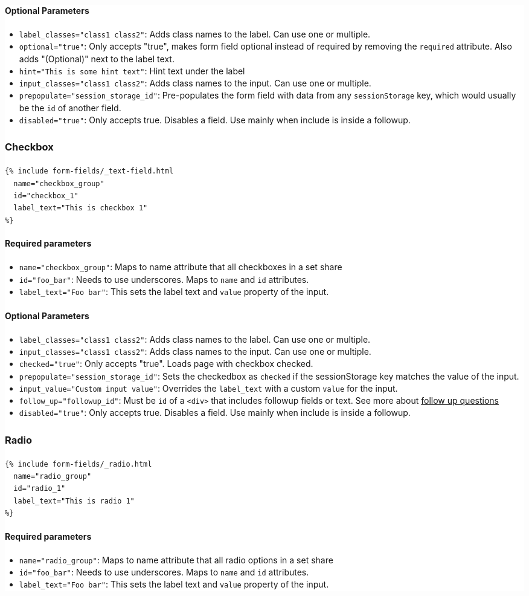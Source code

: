 #### Optional Parameters
- `label_classes="class1 class2"`: Adds class names to the label. Can use one or multiple.
- `optional="true"`: Only accepts "true", makes form field optional instead of required by removing the `required` attribute. Also adds "(Optional)" next to the label text.
- `hint="This is some hint text"`: Hint text under the label
- `input_classes="class1 class2"`: Adds class names to the input. Can use one or multiple.
- `prepopulate="session_storage_id"`: Pre-populates the form field with data from any `sessionStorage` key, which would usually be the `id` of another field.
- `disabled="true"`: Only accepts true. Disables a field. Use mainly when include is inside a followup.

### Checkbox

```html
{% include form-fields/_text-field.html
  name="checkbox_group"                      
  id="checkbox_1"
  label_text="This is checkbox 1"
%}
```

#### Required parameters
- `name="checkbox_group"`: Maps to name attribute that all checkboxes in a set share
- `id="foo_bar"`: Needs to use underscores. Maps to `name` and `id` attributes.
- `label_text="Foo bar"`: This sets the label text and `value` property of the input.

#### Optional Parameters
- `label_classes="class1 class2"`: Adds class names to the label. Can use one or multiple.
- `input_classes="class1 class2"`: Adds class names to the input. Can use one or multiple.
- `checked="true"`: Only accepts "true". Loads page with checkbox checked.
- `prepopulate="session_storage_id"`: Sets the checkedbox as `checked` if the sessionStorage key matches the value of the input.
- `input_value="Custom input value"`: Overrides the `label_text` with a custom `value` for the input.
- `follow_up="followup_id"`: Must be `id` of a `<div>` that includes followup fields or text. See more about [follow up questions](https://github.com/usds/html-prototype#follow-up-questions)
- `disabled="true"`: Only accepts true. Disables a field. Use mainly when include is inside a followup.

### Radio

```html
{% include form-fields/_radio.html
  name="radio_group"
  id="radio_1"
  label_text="This is radio 1"
%}
```

#### Required parameters
- `name="radio_group"`: Maps to name attribute that all radio options in a set share
- `id="foo_bar"`: Needs to use underscores. Maps to `name` and `id` attributes.
- `label_text="Foo bar"`: This sets the label text and `value` property of the input.

